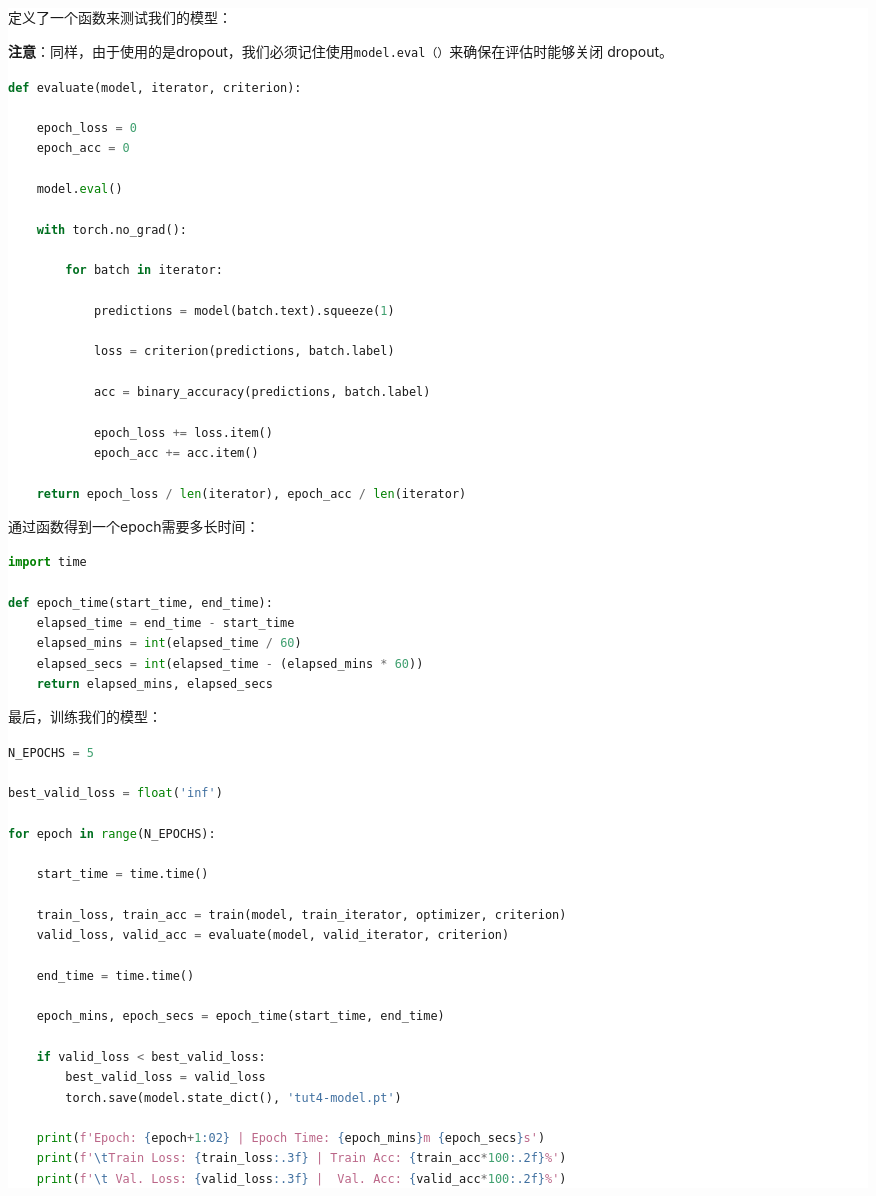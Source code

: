 定义了一个函数来测试我们的模型：

**注意**：同样，由于使用的是dropout，我们必须记住使用`model.eval（）`来确保在评估时能够关闭 dropout。


```python
def evaluate(model, iterator, criterion):
    
    epoch_loss = 0
    epoch_acc = 0
    
    model.eval()
    
    with torch.no_grad():
    
        for batch in iterator:

            predictions = model(batch.text).squeeze(1)
            
            loss = criterion(predictions, batch.label)
            
            acc = binary_accuracy(predictions, batch.label)

            epoch_loss += loss.item()
            epoch_acc += acc.item()
        
    return epoch_loss / len(iterator), epoch_acc / len(iterator)
```

通过函数得到一个epoch需要多长时间：


```python
import time

def epoch_time(start_time, end_time):
    elapsed_time = end_time - start_time
    elapsed_mins = int(elapsed_time / 60)
    elapsed_secs = int(elapsed_time - (elapsed_mins * 60))
    return elapsed_mins, elapsed_secs
```

最后，训练我们的模型：


```python
N_EPOCHS = 5

best_valid_loss = float('inf')

for epoch in range(N_EPOCHS):

    start_time = time.time()
    
    train_loss, train_acc = train(model, train_iterator, optimizer, criterion)
    valid_loss, valid_acc = evaluate(model, valid_iterator, criterion)
    
    end_time = time.time()

    epoch_mins, epoch_secs = epoch_time(start_time, end_time)
    
    if valid_loss < best_valid_loss:
        best_valid_loss = valid_loss
        torch.save(model.state_dict(), 'tut4-model.pt')
    
    print(f'Epoch: {epoch+1:02} | Epoch Time: {epoch_mins}m {epoch_secs}s')
    print(f'\tTrain Loss: {train_loss:.3f} | Train Acc: {train_acc*100:.2f}%')
    print(f'\t Val. Loss: {valid_loss:.3f} |  Val. Acc: {valid_acc*100:.2f}%')
```